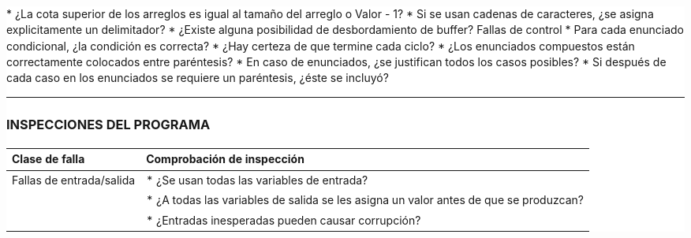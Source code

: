 <td style="text-align:left">* ¿La cota superior de los arreglos es igual al tamaño del arreglo o Valor - 1?</td>
</tr>
<tr>
<td style="text-align:left"></td>
<td style="text-align:left">* Si se usan cadenas de caracteres, ¿se asigna explicitamente un delimitador?</td>
</tr>
<tr>
<td style="text-align:left"></td>
<td style="text-align:left">* ¿Existe alguna posibilidad de desbordamiento de buffer?</td>
</tr>
<tr>
<td style="text-align:left">Fallas de control</td>
<td style="text-align:left">* Para cada enunciado condicional, ¿la condición es correcta?</td>
</tr>
<tr>
<td style="text-align:left"></td>
<td style="text-align:left">* ¿Hay certeza de que termine cada ciclo?</td>
</tr>
<tr>
<td style="text-align:left"></td>
<td style="text-align:left">* ¿Los enunciados compuestos están correctamente colocados entre paréntesis?</td>
</tr>
<tr>
<td style="text-align:left"></td>
<td style="text-align:left">* En caso de enunciados, ¿se justifican todos los casos posibles?</td>
</tr>
<tr>
<td style="text-align:left"></td>
<td style="text-align:left">* Si después de cada caso en los enunciados se requiere un paréntesis, ¿éste se incluyó?</td>
</tr>
</tbody>
</table>


----

### INSPECCIONES DEL PROGRAMA


<table>
<thead>
<tr>
<th style="text-align:left">Clase de falla</th>
<th style="text-align:left">Comprobación de inspección</th>
</tr>
</thead>
<tbody>
<tr>
<td style="text-align:left">Fallas de entrada/salida</td>
<td style="text-align:left">* ¿Se usan todas las variables de entrada?</td>
</tr>
<tr>
<td style="text-align:left"></td>
<td style="text-align:left">* ¿A todas las variables de salida se les asigna un valor antes de que se produzcan?</td>
</tr>
<tr>
<td style="text-align:left"></td>
<td style="text-align:left">* ¿Entradas inesperadas pueden causar corrupción?</td>
</tr>
<tr>
